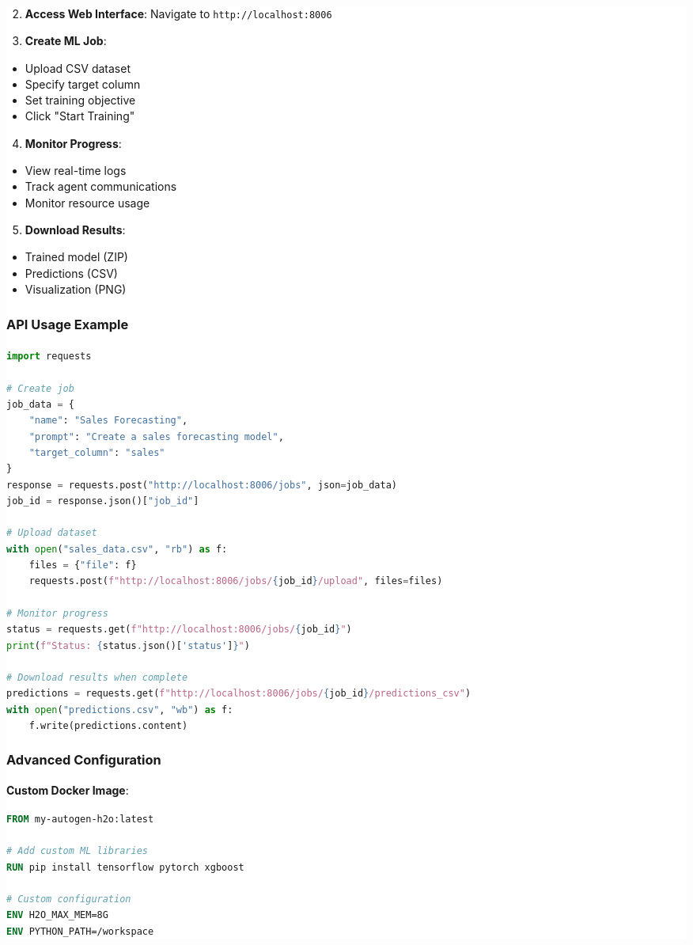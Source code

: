 2. **Access Web Interface**:
Navigate to `http://localhost:8006`

3. **Create ML Job**:
- Upload CSV dataset
- Specify target column
- Set training objective
- Click "Start Training"

4. **Monitor Progress**:
- View real-time logs
- Track agent communications
- Monitor resource usage

5. **Download Results**:
- Trained model (ZIP)
- Predictions (CSV)
- Visualization (PNG)

### API Usage Example

```python
import requests

# Create job
job_data = {
    "name": "Sales Forecasting",
    "prompt": "Create a sales forecasting model",
    "target_column": "sales"
}
response = requests.post("http://localhost:8006/jobs", json=job_data)
job_id = response.json()["job_id"]

# Upload dataset
with open("sales_data.csv", "rb") as f:
    files = {"file": f}
    requests.post(f"http://localhost:8006/jobs/{job_id}/upload", files=files)

# Monitor progress
status = requests.get(f"http://localhost:8006/jobs/{job_id}")
print(f"Status: {status.json()['status']}")

# Download results when complete
predictions = requests.get(f"http://localhost:8006/jobs/{job_id}/predictions_csv")
with open("predictions.csv", "wb") as f:
    f.write(predictions.content)
```

### Advanced Configuration

**Custom Docker Image**:
```dockerfile
FROM my-autogen-h2o:latest

# Add custom ML libraries
RUN pip install tensorflow pytorch xgboost

# Custom configuration
ENV H2O_MAX_MEM=8G
ENV PYTHON_PATH=/workspace
```
